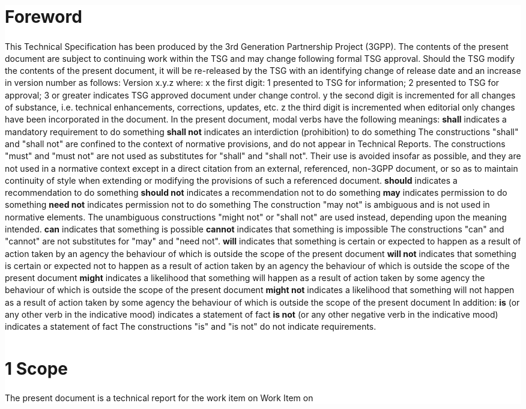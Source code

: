 # Foreword
This Technical Specification has been produced by the 3rd Generation
Partnership Project (3GPP).
The contents of the present document are subject to continuing work within the
TSG and may change following formal TSG approval. Should the TSG modify the
contents of the present document, it will be re-released by the TSG with an
identifying change of release date and an increase in version number as
follows:
Version x.y.z
where:
x the first digit:
1 presented to TSG for information;
2 presented to TSG for approval;
3 or greater indicates TSG approved document under change control.
y the second digit is incremented for all changes of substance, i.e. technical
enhancements, corrections, updates, etc.
z the third digit is incremented when editorial only changes have been
incorporated in the document.
In the present document, modal verbs have the following meanings:
**shall** indicates a mandatory requirement to do something
**shall not** indicates an interdiction (prohibition) to do something
The constructions \"shall\" and \"shall not\" are confined to the context of
normative provisions, and do not appear in Technical Reports.
The constructions \"must\" and \"must not\" are not used as substitutes for
\"shall\" and \"shall not\". Their use is avoided insofar as possible, and
they are not used in a normative context except in a direct citation from an
external, referenced, non-3GPP document, or so as to maintain continuity of
style when extending or modifying the provisions of such a referenced
document.
**should** indicates a recommendation to do something
**should not** indicates a recommendation not to do something
**may** indicates permission to do something
**need not** indicates permission not to do something
The construction \"may not\" is ambiguous and is not used in normative
elements. The unambiguous constructions \"might not\" or \"shall not\" are
used instead, depending upon the meaning intended.
**can** indicates that something is possible
**cannot** indicates that something is impossible
The constructions \"can\" and \"cannot\" are not substitutes for \"may\" and
\"need not\".
**will** indicates that something is certain or expected to happen as a result
of action taken by an agency the behaviour of which is outside the scope of
the present document
**will not** indicates that something is certain or expected not to happen as
a result of action taken by an agency the behaviour of which is outside the
scope of the present document
**might** indicates a likelihood that something will happen as a result of
action taken by some agency the behaviour of which is outside the scope of the
present document
**might not** indicates a likelihood that something will not happen as a
result of action taken by some agency the behaviour of which is outside the
scope of the present document
In addition:
**is** (or any other verb in the indicative mood) indicates a statement of
fact
**is not** (or any other negative verb in the indicative mood) indicates a
statement of fact
The constructions \"is\" and \"is not\" do not indicate requirements.
# 1 Scope
The present document is a technical report for the work item on Work Item on